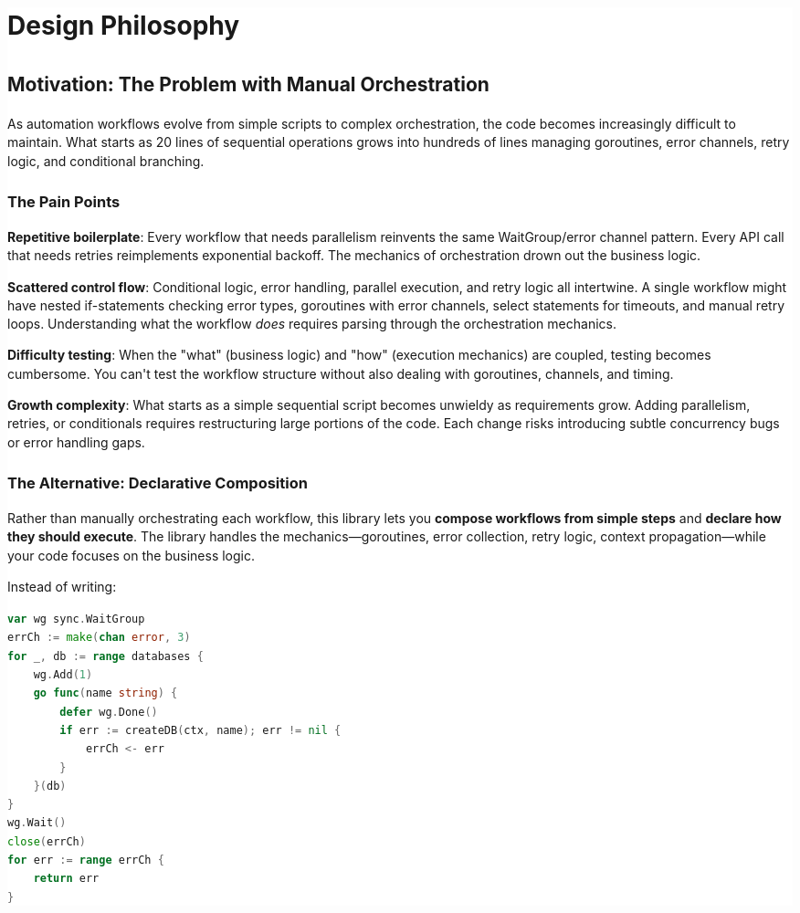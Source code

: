 # Design Philosophy

## Motivation: The Problem with Manual Orchestration

As automation workflows evolve from simple scripts to complex orchestration, the code becomes increasingly difficult to maintain. What starts as 20 lines of sequential operations grows into hundreds of lines managing goroutines, error channels, retry logic, and conditional branching.

### The Pain Points

**Repetitive boilerplate**: Every workflow that needs parallelism reinvents the same WaitGroup/error channel pattern. Every API call that needs retries reimplements exponential backoff. The mechanics of orchestration drown out the business logic.

**Scattered control flow**: Conditional logic, error handling, parallel execution, and retry logic all intertwine. A single workflow might have nested if-statements checking error types, goroutines with error channels, select statements for timeouts, and manual retry loops. Understanding what the workflow *does* requires parsing through the orchestration mechanics.

**Difficulty testing**: When the "what" (business logic) and "how" (execution mechanics) are coupled, testing becomes cumbersome. You can't test the workflow structure without also dealing with goroutines, channels, and timing.

**Growth complexity**: What starts as a simple sequential script becomes unwieldy as requirements grow. Adding parallelism, retries, or conditionals requires restructuring large portions of the code. Each change risks introducing subtle concurrency bugs or error handling gaps.

### The Alternative: Declarative Composition

Rather than manually orchestrating each workflow, this library lets you **compose workflows from simple steps** and **declare how they should execute**. The library handles the mechanics—goroutines, error collection, retry logic, context propagation—while your code focuses on the business logic.

Instead of writing:
```go
var wg sync.WaitGroup
errCh := make(chan error, 3)
for _, db := range databases {
    wg.Add(1)
    go func(name string) {
        defer wg.Done()
        if err := createDB(ctx, name); err != nil {
            errCh <- err
        }
    }(db)
}
wg.Wait()
close(errCh)
for err := range errCh {
    return err
}
```
